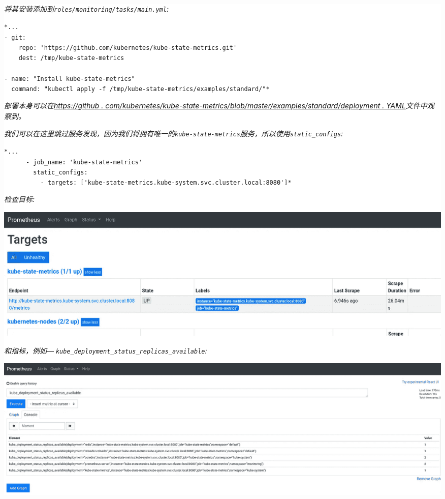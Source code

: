 *将其安装添加到`roles/monitoring/tasks/main.yml`:*

```
*...
- git:
    repo: 'https://github.com/kubernetes/kube-state-metrics.git'
    dest: /tmp/kube-state-metrics

- name: "Install kube-state-metrics"
  command: "kubectl apply -f /tmp/kube-state-metrics/examples/standard/"*
```

*部署本身可以在[https://github . com/kubernetes/kube-state-metrics/blob/master/examples/standard/deployment . YAML](https://github.com/kubernetes/kube-state-metrics/blob/master/examples/standard/deployment.yaml)文件中观察到。*

*我们可以在这里跳过服务发现，因为我们将拥有唯一的`kube-state-metrics`服务，所以使用`static_configs`:*

```
*...
      - job_name: 'kube-state-metrics'
        static_configs:
          - targets: ['kube-state-metrics.kube-system.svc.cluster.local:8080']*
```

*检查目标:*

*![](img/108ec112e8ff00dadd16161d9d7499ee.png)*

*和指标，例如— `kube_deployment_status_replicas_available`:*

*![](img/6718b1b15d7135f9eca34d2b586d40af.png)*
